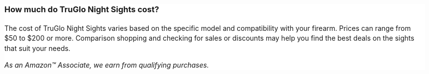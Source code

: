 
### How much do TruGlo Night Sights cost?

The cost of TruGlo Night Sights varies based on the specific model and compatibility with your firearm. Prices can range from $50 to $200 or more. Comparison shopping and checking for sales or discounts may help you find the best deals on the sights that suit your needs. 

*As an Amazon™ Associate, we earn from qualifying purchases.*